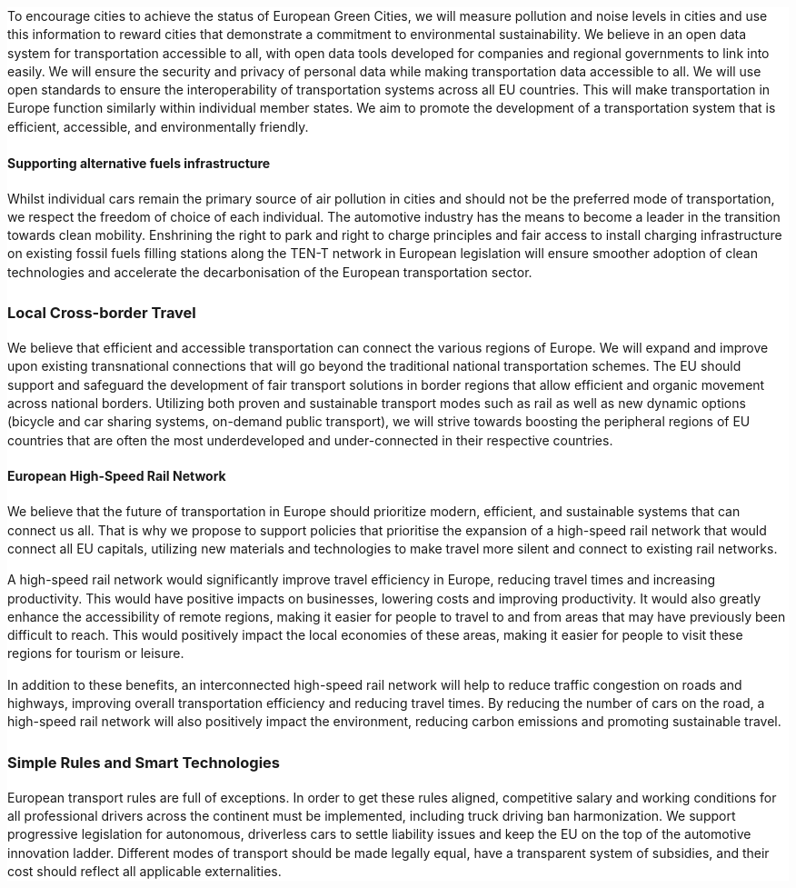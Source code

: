 To encourage cities to achieve the status of European Green Cities, we will measure pollution and noise levels in cities and use this information to reward cities that demonstrate a commitment to environmental sustainability. We believe in an open data system for transportation accessible to all, with open data tools developed for companies and regional governments to link into easily. We will ensure the security and privacy of personal data while making transportation data accessible to all. We will use open standards to ensure the interoperability of transportation systems across all EU countries. This will make transportation in Europe function similarly within individual member states. We aim to promote the development of a transportation system that is efficient, accessible, and environmentally friendly. 

#### Supporting alternative fuels infrastructure 

Whilst individual cars remain the primary source of air pollution in cities and should not be the preferred mode of transportation, we respect the freedom of choice of each individual. The automotive industry has the means to become a leader in the transition towards clean mobility. Enshrining the right to park and right to charge principles and fair access to install charging infrastructure on existing fossil fuels filling stations along the TEN-T network in European legislation will ensure smoother adoption of clean technologies and accelerate the decarbonisation of the European transportation sector.

### Local Cross-border Travel 

We believe that efficient and accessible transportation can connect the various regions of Europe. We will expand and improve upon existing transnational connections that will go beyond the traditional national transportation schemes. The EU should support and safeguard the development of fair transport solutions in border regions that allow efficient and organic movement across national borders. Utilizing both proven and sustainable transport modes such as rail as well as new dynamic options (bicycle and car sharing systems, on-demand public transport), we will strive towards boosting the peripheral regions of EU countries that are often the most underdeveloped and under-connected in their respective countries. 

#### European High-Speed Rail Network 

We believe that the future of transportation in Europe should prioritize modern, efficient, and sustainable systems that can connect us all. That is why we propose to support policies that prioritise the expansion of a high-speed rail network that would connect all EU capitals, utilizing new materials and technologies to make travel more silent and connect to existing rail networks. 

A high-speed rail network would significantly improve travel efficiency in Europe, reducing travel times and increasing productivity. This would have positive impacts on businesses, lowering costs and improving productivity. It would also greatly enhance the accessibility of remote regions, making it easier for people to travel to and from areas that may have previously been difficult to reach. This would positively impact the local economies of these areas, making it easier for people to visit these regions for tourism or leisure. 

In addition to these benefits, an interconnected high-speed rail network will help to reduce traffic congestion on roads and highways, improving overall transportation efficiency and reducing travel times. By reducing the number of cars on the road, a high-speed rail network will also positively impact the environment, reducing carbon emissions and promoting sustainable travel. 

### Simple Rules and Smart Technologies 

European transport rules are full of exceptions. In order to get these rules aligned, competitive salary and working conditions for all professional drivers across the continent must be implemented, including truck driving ban harmonization. We support progressive legislation for autonomous, driverless cars to settle liability issues and keep the EU on the top of the automotive innovation ladder. Different modes of transport should be made legally equal, have a transparent system of subsidies, and their cost should reflect all applicable externalities. 
